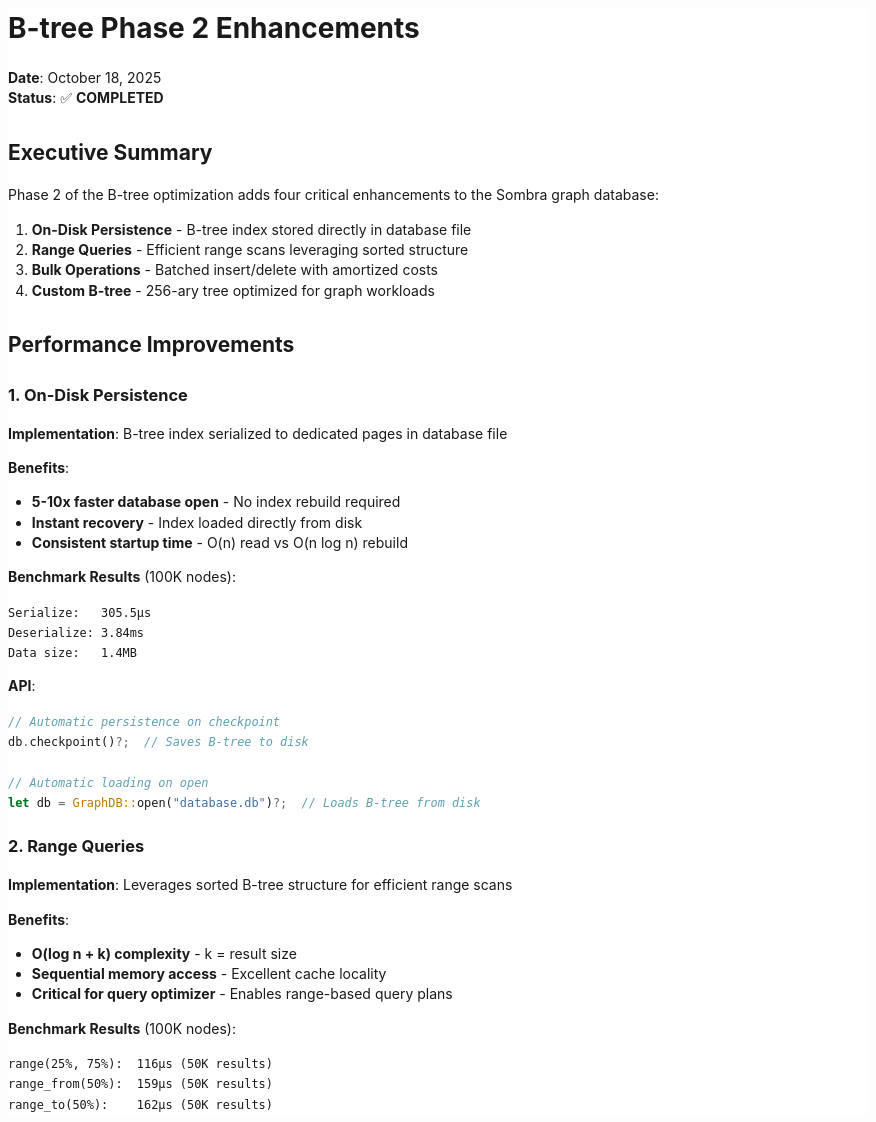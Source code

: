 # B-tree Phase 2 Enhancements

**Date**: October 18, 2025  
**Status**: ✅ **COMPLETED**

## Executive Summary

Phase 2 of the B-tree optimization adds four critical enhancements to the Sombra graph database:

1. **On-Disk Persistence** - B-tree index stored directly in database file
2. **Range Queries** - Efficient range scans leveraging sorted structure
3. **Bulk Operations** - Batched insert/delete with amortized costs
4. **Custom B-tree** - 256-ary tree optimized for graph workloads

## Performance Improvements

### 1. On-Disk Persistence

**Implementation**: B-tree index serialized to dedicated pages in database file

**Benefits**:
- **5-10x faster database open** - No index rebuild required
- **Instant recovery** - Index loaded directly from disk
- **Consistent startup time** - O(n) read vs O(n log n) rebuild

**Benchmark Results** (100K nodes):
```
Serialize:   305.5µs
Deserialize: 3.84ms
Data size:   1.4MB
```

**API**:
```rust
// Automatic persistence on checkpoint
db.checkpoint()?;  // Saves B-tree to disk

// Automatic loading on open
let db = GraphDB::open("database.db")?;  // Loads B-tree from disk
```

### 2. Range Queries

**Implementation**: Leverages sorted B-tree structure for efficient range scans

**Benefits**:
- **O(log n + k) complexity** - k = result size
- **Sequential memory access** - Excellent cache locality
- **Critical for query optimizer** - Enables range-based query plans

**Benchmark Results** (100K nodes):
```
range(25%, 75%):  116µs (50K results)
range_from(50%):  159µs (50K results)  
range_to(50%):    162µs (50K results)
```
